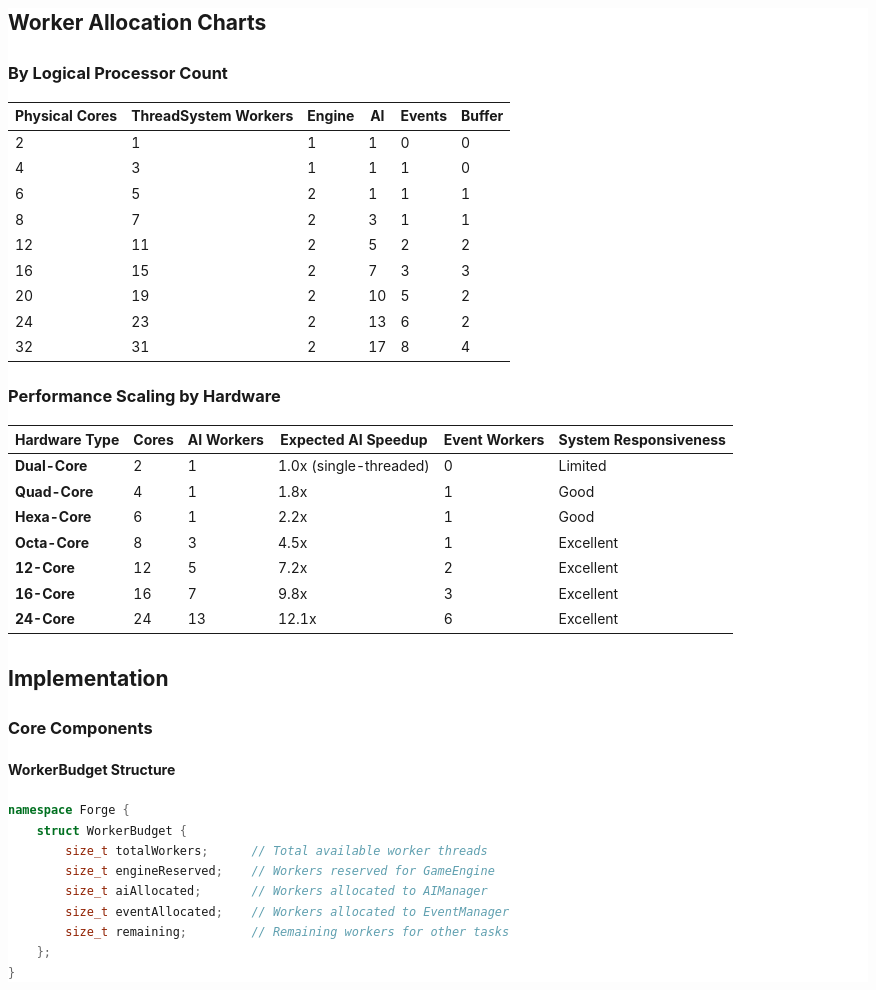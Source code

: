 ## Worker Allocation Charts

### By Logical Processor Count

| Physical Cores | ThreadSystem Workers | Engine | AI | Events | Buffer |
|---------------|---------------------|--------|----|--------|---------|
| 2             | 1                   | 1      | 1  | 0      | 0       |
| 4             | 3                   | 1      | 1  | 1      | 0       | 
| 6             | 5                   | 2      | 1  | 1      | 1       |
| 8             | 7                   | 2      | 3  | 1      | 1       |
| 12            | 11                  | 2      | 5  | 2      | 2       |
| 16            | 15                  | 2      | 7  | 3      | 3       |
| 20            | 19                  | 2      | 10 | 5      | 2       |
| 24            | 23                  | 2      | 13 | 6      | 2       |
| 32            | 31                  | 2      | 17 | 8      | 4       |

### Performance Scaling by Hardware

| Hardware Type | Cores | AI Workers | Expected AI Speedup | Event Workers | System Responsiveness |
|---------------|-------|------------|-------------------|---------------|--------------------|
| **Dual-Core** | 2     | 1          | 1.0x (single-threaded) | 0 | Limited |
| **Quad-Core** | 4     | 1          | 1.8x              | 1             | Good |
| **Hexa-Core** | 6     | 1          | 2.2x              | 1             | Good |
| **Octa-Core** | 8     | 3          | 4.5x              | 1             | Excellent |
| **12-Core**   | 12    | 5          | 7.2x              | 2             | Excellent |
| **16-Core**   | 16    | 7          | 9.8x              | 3             | Excellent |
| **24-Core**   | 24    | 13         | 12.1x             | 6             | Excellent |

## Implementation

### Core Components

#### WorkerBudget Structure
```cpp
namespace Forge {
    struct WorkerBudget {
        size_t totalWorkers;      // Total available worker threads
        size_t engineReserved;    // Workers reserved for GameEngine
        size_t aiAllocated;       // Workers allocated to AIManager
        size_t eventAllocated;    // Workers allocated to EventManager
        size_t remaining;         // Remaining workers for other tasks
    };
}
```
